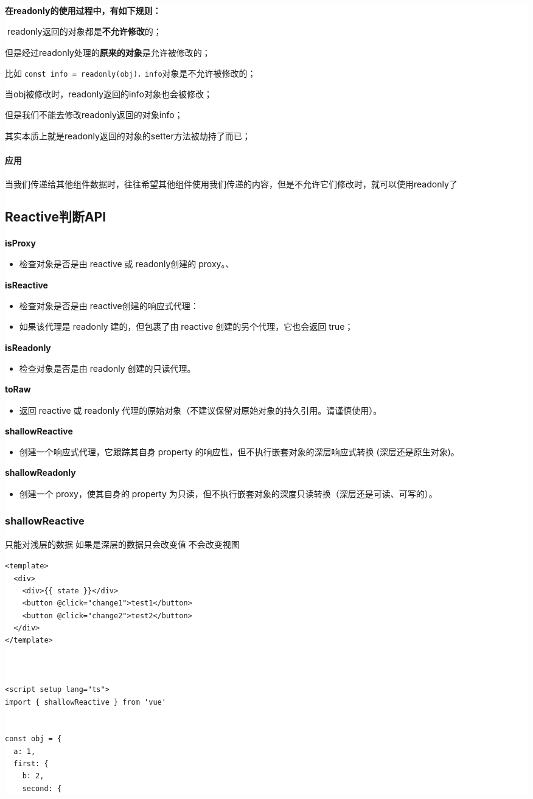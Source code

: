 

**在readonly的使用过程中，有如下规则：** 

​	readonly返回的对象都是**不允许修改**的；

但是经过readonly处理的**原来的对象**是允许被修改的；

 比如 `const info = readonly(obj)，info`对象是不允许被修改的；

 当obj被修改时，readonly返回的info对象也会被修改；

 但是我们不能去修改readonly返回的对象info； 

其实本质上就是readonly返回的对象的setter方法被劫持了而已；

#### 应用

当我们传递给其他组件数据时，往往希望其他组件使用我们传递的内容，但是不允许它们修改时，就可以使用readonly了



## Reactive判断API

**isProxy**

- 检查对象是否是由 reactive 或 readonly创建的 proxy。、

**isReactive**

- 检查对象是否是由 reactive创建的响应式代理： 

 - 如果该代理是 readonly 建的，但包裹了由 reactive 创建的另个代理，它也会返回 true； 

**isReadonly**

- 检查对象是否是由 readonly 创建的只读代理。 

 **toRaw**
- 返回 reactive 或 readonly 代理的原始对象（不建议保留对原始对象的持久引用。请谨慎使用）。

**shallowReactive**

- 创建一个响应式代理，它跟踪其自身 property 的响应性，但不执行嵌套对象的深层响应式转换 (深层还是原生对象)。  

**shallowReadonly**

 - 创建一个 proxy，使其自身的 property 为只读，但不执行嵌套对象的深度只读转换（深层还是可读、可写的）。



### shallowReactive 

只能对浅层的数据 如果是深层的数据只会改变值 不会改变视图

```vue
<template>
  <div>
    <div>{{ state }}</div>
    <button @click="change1">test1</button>
    <button @click="change2">test2</button>
  </div>
</template>
 
 
 
<script setup lang="ts">
import { shallowReactive } from 'vue'
 
 
const obj = {
  a: 1,
  first: {
    b: 2,
    second: {
```